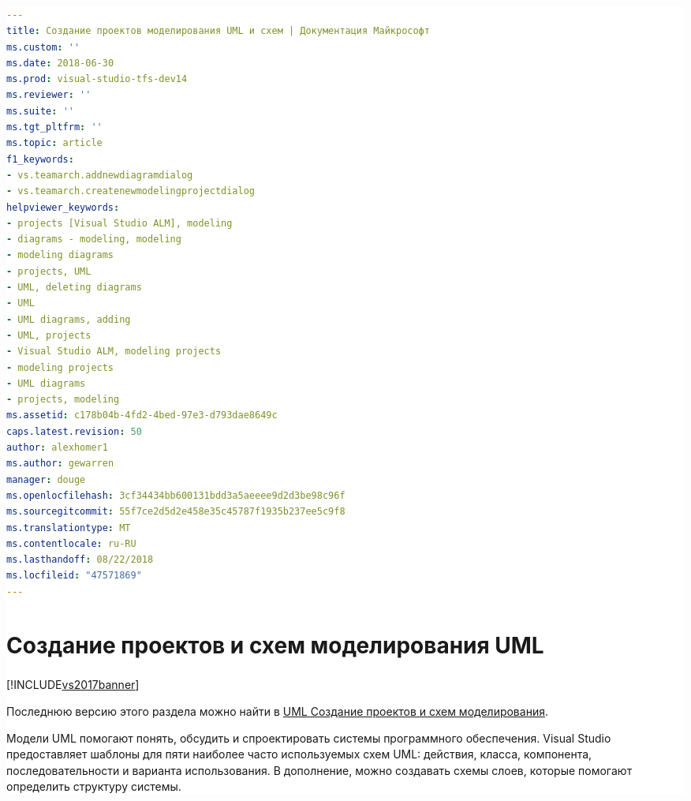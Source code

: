 ```yaml
---
title: Создание проектов моделирования UML и схем | Документация Майкрософт
ms.custom: ''
ms.date: 2018-06-30
ms.prod: visual-studio-tfs-dev14
ms.reviewer: ''
ms.suite: ''
ms.tgt_pltfrm: ''
ms.topic: article
f1_keywords:
- vs.teamarch.addnewdiagramdialog
- vs.teamarch.createnewmodelingprojectdialog
helpviewer_keywords:
- projects [Visual Studio ALM], modeling
- diagrams - modeling, modeling
- modeling diagrams
- projects, UML
- UML, deleting diagrams
- UML
- UML diagrams, adding
- UML, projects
- Visual Studio ALM, modeling projects
- modeling projects
- UML diagrams
- projects, modeling
ms.assetid: c178b04b-4fd2-4bed-97e3-d793dae8649c
caps.latest.revision: 50
author: alexhomer1
ms.author: gewarren
manager: douge
ms.openlocfilehash: 3cf34434bb600131bdd3a5aeeee9d2d3be98c96f
ms.sourcegitcommit: 55f7ce2d5d2e458e35c45787f1935b237ee5c9f8
ms.translationtype: MT
ms.contentlocale: ru-RU
ms.lasthandoff: 08/22/2018
ms.locfileid: "47571869"
---
```

# <a name="create-uml-modeling-projects-and-diagrams"></a>Создание проектов и схем моделирования UML
[!INCLUDE[vs2017banner](../includes/vs2017banner.md)]

Последнюю версию этого раздела можно найти в [UML Создание проектов и схем моделирования](https://docs.microsoft.com/visualstudio/modeling/create-uml-modeling-projects-and-diagrams).  
  
Модели UML помогают понять, обсудить и спроектировать системы программного обеспечения. Visual Studio предоставляет шаблоны для пяти наиболее часто используемых схем UML: действия, класса, компонента, последовательности и варианта использования. В дополнение, можно создавать схемы слоев, которые помогают определить структуру системы.  
  